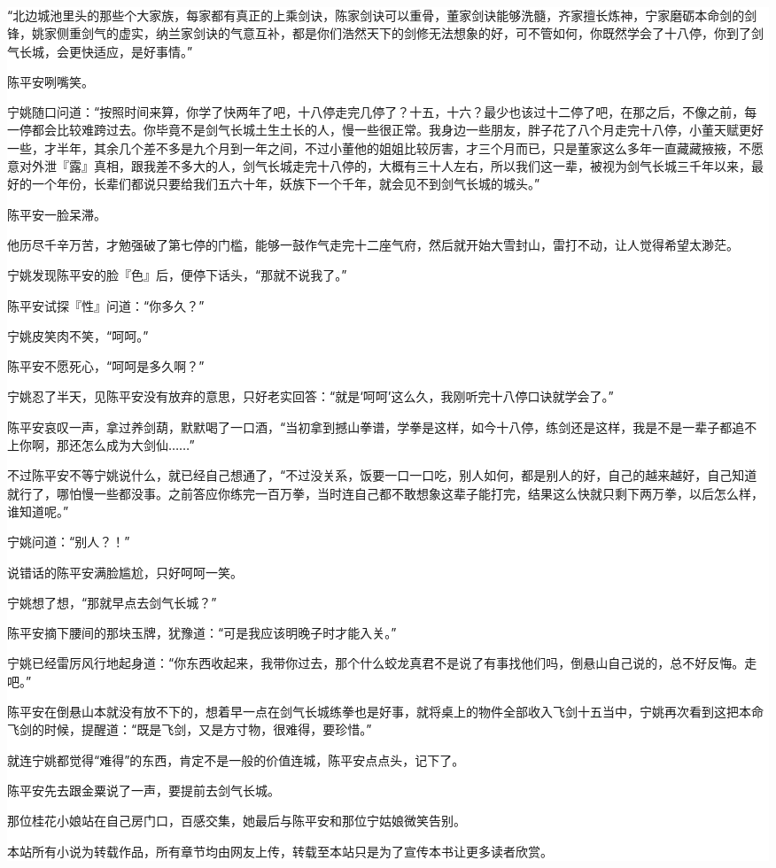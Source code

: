    “北边城池里头的那些个大家族，每家都有真正的上乘剑诀，陈家剑诀可以重骨，董家剑诀能够洗髓，齐家擅长炼神，宁家磨砺本命剑的剑锋，姚家侧重剑气的虚实，纳兰家剑诀的气意互补，都是你们浩然天下的剑修无法想象的好，可不管如何，你既然学会了十八停，你到了剑气长城，会更快适应，是好事情。”

   陈平安咧嘴笑。

   宁姚随口问道：“按照时间来算，你学了快两年了吧，十八停走完几停了？十五，十六？最少也该过十二停了吧，在那之后，不像之前，每一停都会比较难跨过去。你毕竟不是剑气长城土生土长的人，慢一些很正常。我身边一些朋友，胖子花了八个月走完十八停，小董天赋更好一些，才半年，其余几个差不多是九个月到一年之间，不过小董他的姐姐比较厉害，才三个月而已，只是董家这么多年一直藏藏掖掖，不愿意对外泄『露』真相，跟我差不多大的人，剑气长城走完十八停的，大概有三十人左右，所以我们这一辈，被视为剑气长城三千年以来，最好的一个年份，长辈们都说只要给我们五六十年，妖族下一个千年，就会见不到剑气长城的城头。”

   陈平安一脸呆滞。

   他历尽千辛万苦，才勉强破了第七停的门槛，能够一鼓作气走完十二座气府，然后就开始大雪封山，雷打不动，让人觉得希望太渺茫。

   宁姚发现陈平安的脸『色』后，便停下话头，“那就不说我了。”

   陈平安试探『性』问道：“你多久？”

   宁姚皮笑肉不笑，“呵呵。”

   陈平安不愿死心，“呵呵是多久啊？”

   宁姚忍了半天，见陈平安没有放弃的意思，只好老实回答：“就是‘呵呵’这么久，我刚听完十八停口诀就学会了。”

   陈平安哀叹一声，拿过养剑葫，默默喝了一口酒，“当初拿到撼山拳谱，学拳是这样，如今十八停，练剑还是这样，我是不是一辈子都追不上你啊，那还怎么成为大剑仙……”

   不过陈平安不等宁姚说什么，就已经自己想通了，“不过没关系，饭要一口一口吃，别人如何，都是别人的好，自己的越来越好，自己知道就行了，哪怕慢一些都没事。之前答应你练完一百万拳，当时连自己都不敢想象这辈子能打完，结果这么快就只剩下两万拳，以后怎么样，谁知道呢。”

   宁姚问道：“别人？！”

   说错话的陈平安满脸尴尬，只好呵呵一笑。

   宁姚想了想，“那就早点去剑气长城？”

   陈平安摘下腰间的那块玉牌，犹豫道：“可是我应该明晚子时才能入关。”

   宁姚已经雷厉风行地起身道：“你东西收起来，我带你过去，那个什么蛟龙真君不是说了有事找他们吗，倒悬山自己说的，总不好反悔。走吧。”

   陈平安在倒悬山本就没有放不下的，想着早一点在剑气长城练拳也是好事，就将桌上的物件全部收入飞剑十五当中，宁姚再次看到这把本命飞剑的时候，提醒道：“既是飞剑，又是方寸物，很难得，要珍惜。”

   就连宁姚都觉得“难得”的东西，肯定不是一般的价值连城，陈平安点点头，记下了。

   陈平安先去跟金粟说了一声，要提前去剑气长城。

   那位桂花小娘站在自己房门口，百感交集，她最后与陈平安和那位宁姑娘微笑告别。

  本站所有小说为转载作品，所有章节均由网友上传，转载至本站只是为了宣传本书让更多读者欣赏。